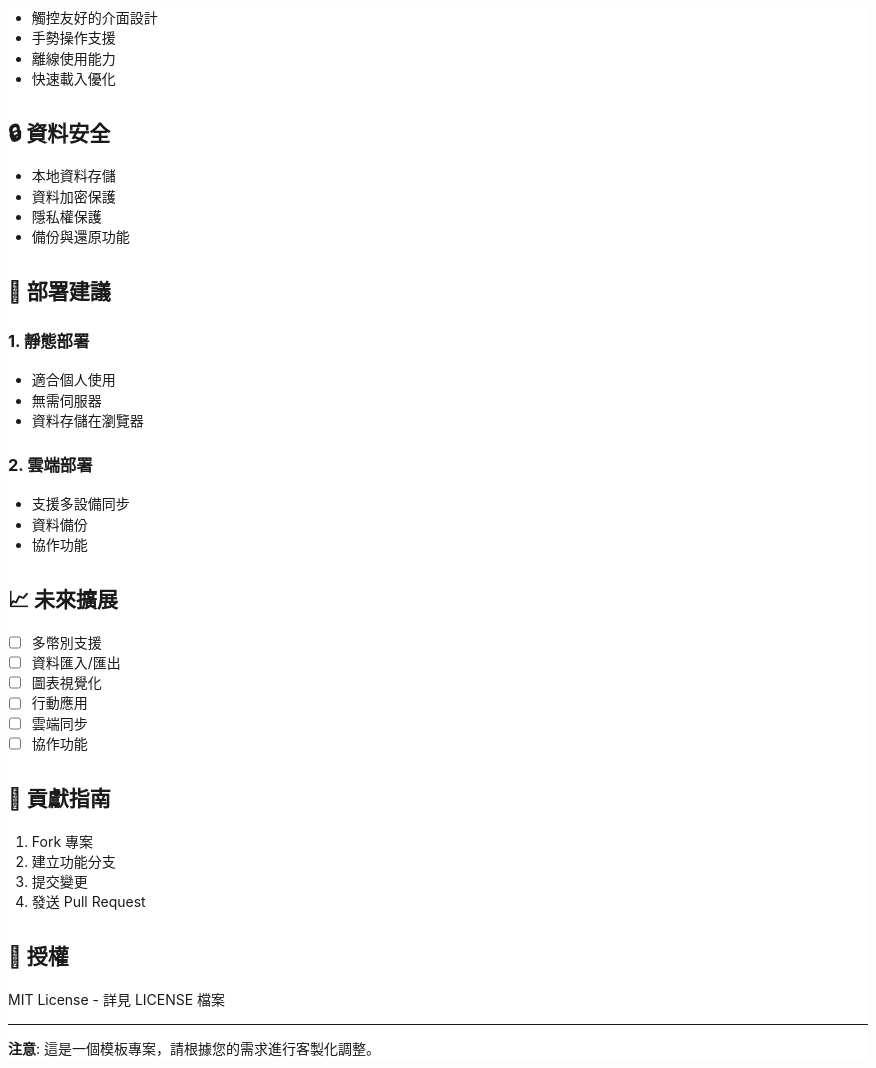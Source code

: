 - 觸控友好的介面設計
- 手勢操作支援
- 離線使用能力
- 快速載入優化

## 🔒 資料安全

- 本地資料存儲
- 資料加密保護
- 隱私權保護
- 備份與還原功能

## 🚀 部署建議

### 1. 靜態部署
- 適合個人使用
- 無需伺服器
- 資料存儲在瀏覽器

### 2. 雲端部署
- 支援多設備同步
- 資料備份
- 協作功能

## 📈 未來擴展

- [ ] 多幣別支援
- [ ] 資料匯入/匯出
- [ ] 圖表視覺化
- [ ] 行動應用
- [ ] 雲端同步
- [ ] 協作功能

## 🤝 貢獻指南

1. Fork 專案
2. 建立功能分支
3. 提交變更
4. 發送 Pull Request

## 📄 授權

MIT License - 詳見 LICENSE 檔案

---

**注意**: 這是一個模板專案，請根據您的需求進行客製化調整。
